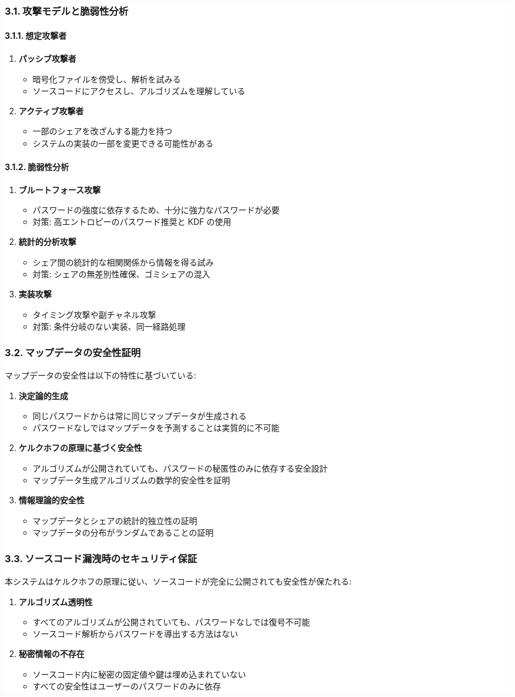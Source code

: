 ### 3.1. 攻撃モデルと脆弱性分析

#### 3.1.1. 想定攻撃者

1. **パッシブ攻撃者**

   - 暗号化ファイルを傍受し、解析を試みる
   - ソースコードにアクセスし、アルゴリズムを理解している

2. **アクティブ攻撃者**
   - 一部のシェアを改ざんする能力を持つ
   - システムの実装の一部を変更できる可能性がある

#### 3.1.2. 脆弱性分析

1. **ブルートフォース攻撃**

   - パスワードの強度に依存するため、十分に強力なパスワードが必要
   - 対策: 高エントロピーのパスワード推奨と KDF の使用

2. **統計的分析攻撃**

   - シェア間の統計的な相関関係から情報を得る試み
   - 対策: シェアの無差別性確保、ゴミシェアの混入

3. **実装攻撃**
   - タイミング攻撃や副チャネル攻撃
   - 対策: 条件分岐のない実装、同一経路処理

### 3.2. マップデータの安全性証明

マップデータの安全性は以下の特性に基づいている:

1. **決定論的生成**

   - 同じパスワードからは常に同じマップデータが生成される
   - パスワードなしではマップデータを予測することは実質的に不可能

2. **ケルクホフの原理に基づく安全性**

   - アルゴリズムが公開されていても、パスワードの秘匿性のみに依存する安全設計
   - マップデータ生成アルゴリズムの数学的安全性を証明

3. **情報理論的安全性**
   - マップデータとシェアの統計的独立性の証明
   - マップデータの分布がランダムであることの証明

### 3.3. ソースコード漏洩時のセキュリティ保証

本システムはケルクホフの原理に従い、ソースコードが完全に公開されても安全性が保たれる:

1. **アルゴリズム透明性**

   - すべてのアルゴリズムが公開されていても、パスワードなしでは復号不可能
   - ソースコード解析からパスワードを導出する方法はない

2. **秘密情報の不存在**

   - ソースコード内に秘密の固定値や鍵は埋め込まれていない
   - すべての安全性はユーザーのパスワードのみに依存
